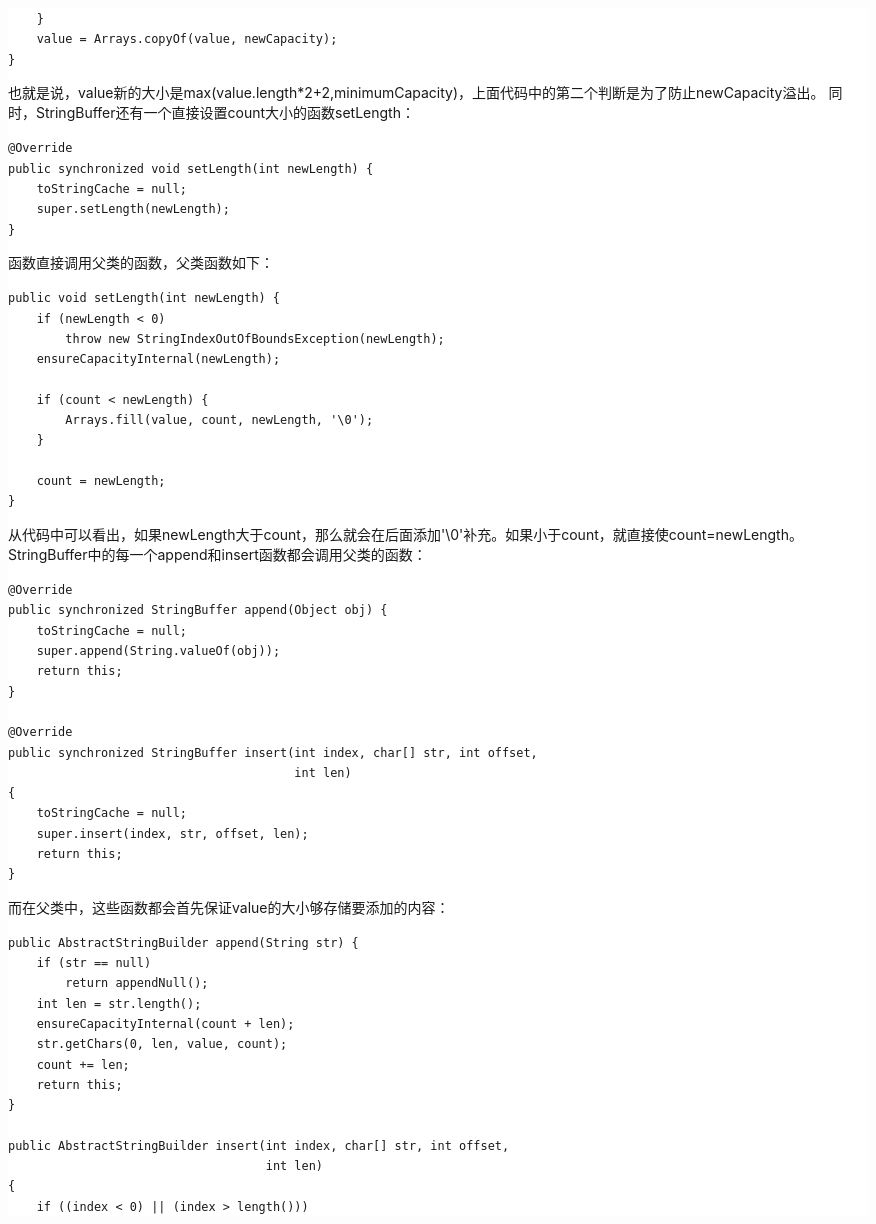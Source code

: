 ```
    }  
    value = Arrays.copyOf(value, newCapacity);  
}  
```
也就是说，value新的大小是max(value.length*2+2,minimumCapacity)，上面代码中的第二个判断是为了防止newCapacity溢出。
同时，StringBuffer还有一个直接设置count大小的函数setLength：

```
@Override  
public synchronized void setLength(int newLength) {  
    toStringCache = null;  
    super.setLength(newLength);  
}  
```
函数直接调用父类的函数，父类函数如下：

```
public void setLength(int newLength) {  
    if (newLength < 0)  
        throw new StringIndexOutOfBoundsException(newLength);  
    ensureCapacityInternal(newLength);  
  
    if (count < newLength) {  
        Arrays.fill(value, count, newLength, '\0');  
    }  
  
    count = newLength;  
}  
```
从代码中可以看出，如果newLength大于count，那么就会在后面添加'\0'补充。如果小于count，就直接使count=newLength。
StringBuffer中的每一个append和insert函数都会调用父类的函数：

```
@Override  
public synchronized StringBuffer append(Object obj) {  
    toStringCache = null;  
    super.append(String.valueOf(obj));  
    return this;  
}  
  
@Override  
public synchronized StringBuffer insert(int index, char[] str, int offset,  
                                        int len)  
{  
    toStringCache = null;  
    super.insert(index, str, offset, len);  
    return this;  
}  
```
而在父类中，这些函数都会首先保证value的大小够存储要添加的内容：

```
public AbstractStringBuilder append(String str) {  
    if (str == null)  
        return appendNull();  
    int len = str.length();  
    ensureCapacityInternal(count + len);  
    str.getChars(0, len, value, count);  
    count += len;  
    return this;  
}  
  
public AbstractStringBuilder insert(int index, char[] str, int offset,  
                                    int len)  
{  
    if ((index < 0) || (index > length()))  
```